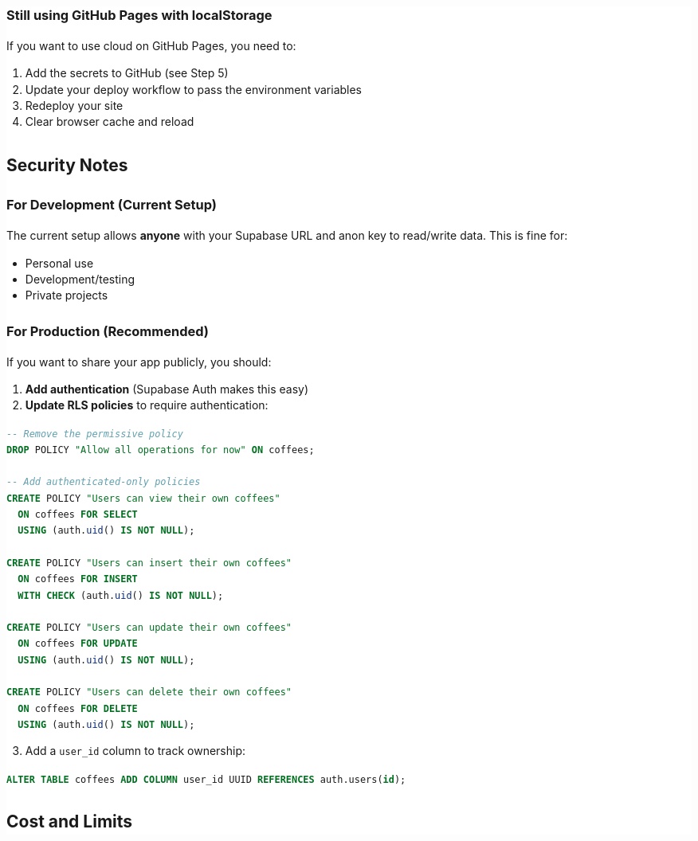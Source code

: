 ### Still using GitHub Pages with localStorage

If you want to use cloud on GitHub Pages, you need to:
1. Add the secrets to GitHub (see Step 5)
2. Update your deploy workflow to pass the environment variables
3. Redeploy your site
4. Clear browser cache and reload

## Security Notes

### For Development (Current Setup)

The current setup allows **anyone** with your Supabase URL and anon key to read/write data. This is fine for:
- Personal use
- Development/testing
- Private projects

### For Production (Recommended)

If you want to share your app publicly, you should:

1. **Add authentication** (Supabase Auth makes this easy)
2. **Update RLS policies** to require authentication:

```sql
-- Remove the permissive policy
DROP POLICY "Allow all operations for now" ON coffees;

-- Add authenticated-only policies
CREATE POLICY "Users can view their own coffees"
  ON coffees FOR SELECT
  USING (auth.uid() IS NOT NULL);

CREATE POLICY "Users can insert their own coffees"
  ON coffees FOR INSERT
  WITH CHECK (auth.uid() IS NOT NULL);

CREATE POLICY "Users can update their own coffees"
  ON coffees FOR UPDATE
  USING (auth.uid() IS NOT NULL);

CREATE POLICY "Users can delete their own coffees"
  ON coffees FOR DELETE
  USING (auth.uid() IS NOT NULL);
```

3. Add a `user_id` column to track ownership:

```sql
ALTER TABLE coffees ADD COLUMN user_id UUID REFERENCES auth.users(id);
```

## Cost and Limits
